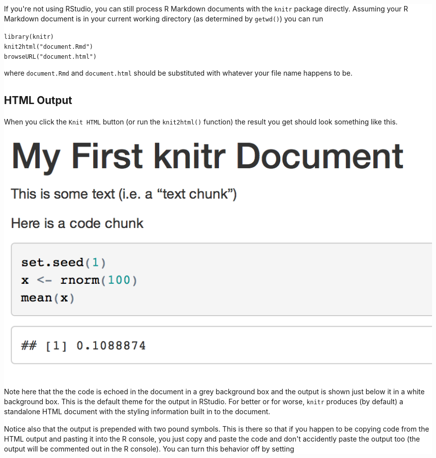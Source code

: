 
If you're not using RStudio, you can still process R Markdown documents with the `knitr` package directly. Assuming your R Markdown document is in your current working directory (as determined by `getwd()`) you can run


~~~~~~~~
library(knitr)
knit2html("document.Rmd")
browseURL("document.html")
~~~~~~~~

where `document.Rmd` and `document.html` should be substituted with whatever your file name happens to be.

## HTML Output

When you click the `Knit HTML` button (or run the `knit2html()` function) the result you get should look something like this.

![Initial HTML Output](images/HTMLoutput.png)

Note here that the the code is echoed in the document in a grey background box and the output is shown just below it in a white background box. This is the default theme for the output in RStudio. For better or for worse, `knitr` produces (by default) a standalone HTML document with the styling information built in to the document.

Notice also that the output is prepended with two pound symbols. This is there so that if you happen to be copying code from the HTML output and pasting it into the R console, you just copy and paste the code and don't accidently paste the output too (the output will be commented out in the R console). You can turn this behavior off by setting
